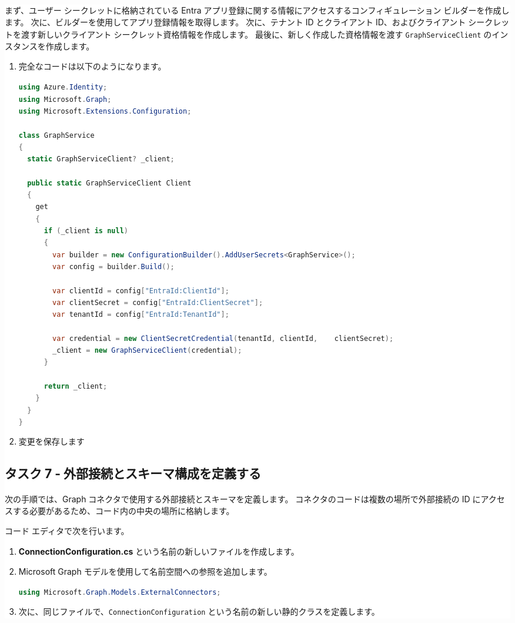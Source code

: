    まず、ユーザー シークレットに格納されている Entra アプリ登録に関する情報にアクセスするコンフィギュレーション ビルダーを作成します。 次に、ビルダーを使用してアプリ登録情報を取得します。 次に、テナント ID とクライアント ID、およびクライアント シークレットを渡す新しいクライアント シークレット資格情報を作成します。 最後に、新しく作成した資格情報を渡す `GraphServiceClient` のインスタンスを作成します。

1. 完全なコードは以下のようになります。

   ```csharp
   using Azure.Identity;
   using Microsoft.Graph;
   using Microsoft.Extensions.Configuration;
   
   class GraphService
   {
     static GraphServiceClient? _client;
   
     public static GraphServiceClient Client
     {
       get
       {
         if (_client is null)
         {
           var builder = new ConfigurationBuilder().AddUserSecrets<GraphService>();
           var config = builder.Build();
     
           var clientId = config["EntraId:ClientId"];
           var clientSecret = config["EntraId:ClientSecret"];
           var tenantId = config["EntraId:TenantId"];
           
           var credential = new ClientSecretCredential(tenantId, clientId,    clientSecret);
           _client = new GraphServiceClient(credential);
         }
   
         return _client;
       }
     }
   }
   ```

1. 変更を保存します

## タスク 7 - 外部接続とスキーマ構成を定義する

次の手順では、Graph コネクタで使用する外部接続とスキーマを定義します。 コネクタのコードは複数の場所で外部接続の ID にアクセスする必要があるため、コード内の中央の場所に格納します。

コード エディタで次を行います。

1. **ConnectionConfiguration.cs** という名前の新しいファイルを作成します。
1. Microsoft Graph モデルを使用して名前空間への参照を追加します。

   ```csharp
   using Microsoft.Graph.Models.ExternalConnectors;
   ```

1. 次に、同じファイルで、`ConnectionConfiguration` という名前の新しい静的クラスを定義します。
